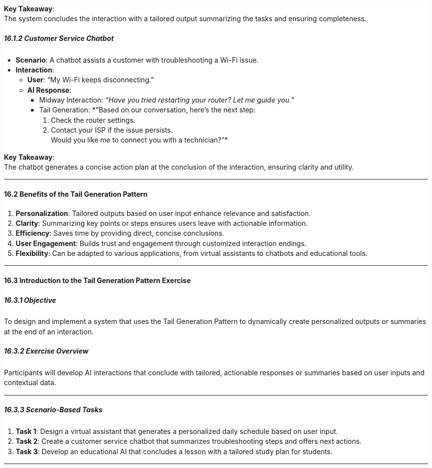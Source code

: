 **Key Takeaway**:  
The system concludes the interaction with a tailored output summarizing the tasks and ensuring completeness.

##### **16.1.2 Customer Service Chatbot**

- **Scenario**: A chatbot assists a customer with troubleshooting a Wi-Fi issue.  
- **Interaction**:  
  - **User**: “My Wi-Fi keeps disconnecting.”  
  - **AI Response**:  
    - Midway Interaction: *“Have you tried restarting your router? Let me guide you.”*  
    - Tail Generation: *“Based on our conversation, here’s the next step:  
      1. Check the router settings.  
      2. Contact your ISP if the issue persists.  
    Would you like me to connect you with a technician?”*  

**Key Takeaway**:  
The chatbot generates a concise action plan at the conclusion of the interaction, ensuring clarity and utility.

---

#### **16.2 Benefits of the Tail Generation Pattern**

1. **Personalization**: Tailored outputs based on user input enhance relevance and satisfaction.  
2. **Clarity**: Summarizing key points or steps ensures users leave with actionable information.  
3. **Efficiency**: Saves time by providing direct, concise conclusions.  
4. **User Engagement**: Builds trust and engagement through customized interaction endings.  
5. **Flexibility**: Can be adapted to various applications, from virtual assistants to chatbots and educational tools.

---

#### **16.3 Introduction to the Tail Generation Pattern Exercise**

##### **16.3.1 Objective**  
To design and implement a system that uses the Tail Generation Pattern to dynamically create personalized outputs or summaries at the end of an interaction.

##### **16.3.2 Exercise Overview**  
Participants will develop AI interactions that conclude with tailored, actionable responses or summaries based on user inputs and contextual data.

---

##### **16.3.3 Scenario-Based Tasks**

1. **Task 1**: Design a virtual assistant that generates a personalized daily schedule based on user input.  
2. **Task 2**: Create a customer service chatbot that summarizes troubleshooting steps and offers next actions.  
3. **Task 3**: Develop an educational AI that concludes a lesson with a tailored study plan for students.

---